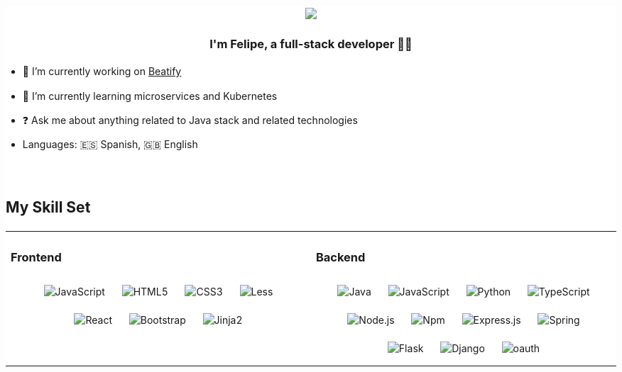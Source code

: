 <div align="center">
<img src="https://c.tenor.com/P3t-DfzWs1oAAAAC/ghost-in-the-shell.gif" align="center" style="width: 100%" />
</div>  
  

### <div align="center">I'm Felipe, a full-stack developer 👨‍💻 </div>  
  

- 🔭 I’m currently working on [Beatify](https://github.com/Felipe-Tello/Beatify)  
  

- 🌱 I’m currently learning microservices and Kubernetes  
  

- ❓ Ask me about anything related to Java stack and related technologies  
  

- Languages: 🇪🇸 Spanish, 🇬🇧 English  
  

<br/>  


## My Skill Set  


<table><tr><td valign="top" width="25%">

### Frontend  
<div align="center">
<img style="margin: 10px" src="https://profilinator.rishav.dev/skills-assets/javascript-original.svg" alt="JavaScript" height="50" />
<img style="margin: 10px" src="https://profilinator.rishav.dev/skills-assets/html5-original-wordmark.svg" alt="HTML5" height="50" />
<img style="margin: 10px" src="https://profilinator.rishav.dev/skills-assets/css3-original-wordmark.svg" alt="CSS3" height="50" />
<img style="margin: 10px" src="https://symbols.getvecta.com/stencil_25/46_less.bc68f37d04.svg" alt="Less" height="25" />
<img style="margin: 10px" src="https://profilinator.rishav.dev/skills-assets/react-original-wordmark.svg" alt="React" height="50" />  
<img style="margin: 10px" src="https://symbols.getvecta.com/stencil_25/5_bootstrap.bbf5d3d59c.svg" alt="Bootstrap" height="50" />
<img style="margin: 10px" src="https://www.vectorlogo.zone/logos/pocoo_jinja/pocoo_jinja-icon.svg" alt="Jinja2" height="50" />  

</div>


</td><td valign="top" width="25%">

### Backend  
<div align="center">
<img style="margin: 10px" src="https://profilinator.rishav.dev/skills-assets/java-original-wordmark.svg" alt="Java" height="50" />  
<img style="margin: 10px" src="https://profilinator.rishav.dev/skills-assets/javascript-original.svg" alt="JavaScript" height="50" />
<img style="margin: 10px" src="https://profilinator.rishav.dev/skills-assets/python-original.svg" alt="Python" height="50" />
<img style="margin: 10px" src="https://profilinator.rishav.dev/skills-assets/typescript-original.svg" alt="TypeScript" height="50" /> 
<img style="margin: 10px" src="https://symbols.getvecta.com/stencil_25/61_nodejs.124d3fe0e1.svg" alt="Node.js" height="50" />
<img style="margin: 10px" src="https://symbols.getvecta.com/stencil_25/62_npm.adb6bcbc13.svg" alt="Npm" height="25" />
<img style="margin: 10px" src="https://profilinator.rishav.dev/skills-assets/express-original-wordmark.svg" alt="Express.js" height="50" />  
<img style="margin: 10px" src="https://profilinator.rishav.dev/skills-assets/springio-icon.svg" alt="Spring" height="50" />  
<img style="margin: 10px" src="https://profilinator.rishav.dev/skills-assets/flask.png" alt="Flask" height="50" />
<img style="margin: 10px" src="https://profilinator.rishav.dev/skills-assets/django-original.svg" alt="Django" height="50" />
<img style="margin: 10px" src="https://symbols.getvecta.com/stencil_25/63_oauth.38d9013fd9.svg" alt="oauth" height="50" />
</div>
